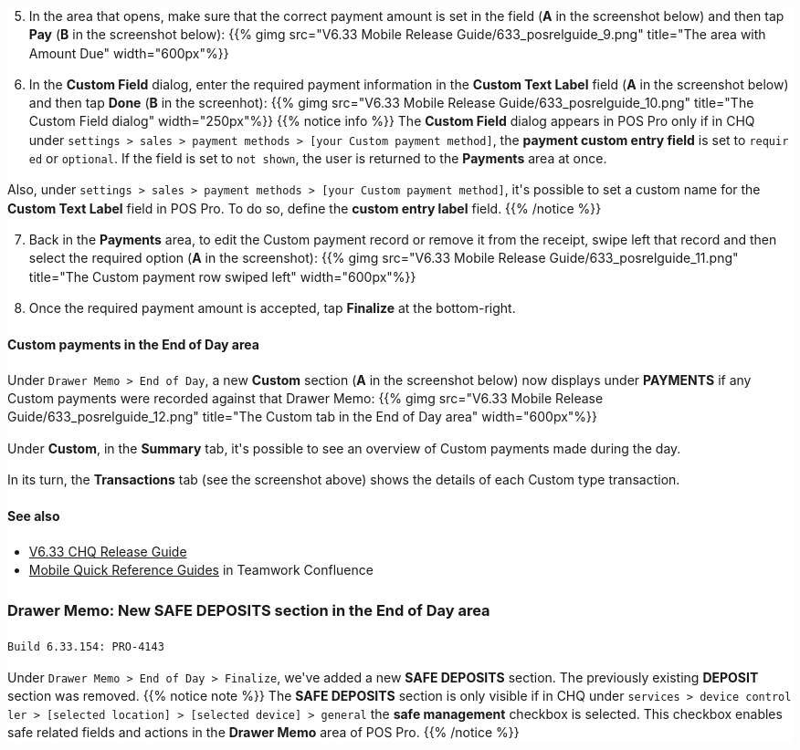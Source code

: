 5. In the area that opens, make sure that the correct payment amount is set in the field (**A** in the screenshot below) and then tap **Pay** (**B** in the screenshot below):
{{% gimg src="V6.33 Mobile Release Guide/633_posrelguide_9.png" title="The area with Amount Due" width="600px"%}}

6. In the **Custom Field** dialog, enter the required payment information in the **Custom Text Label** field (**A** in the screenshot below) and then tap **Done** (**B** in the screenhot):
{{% gimg src="V6.33 Mobile Release Guide/633_posrelguide_10.png" title="The Custom Field dialog" width="250px"%}}
{{% notice info %}}
The **Custom Field** dialog appears in POS Pro only if in CHQ under `settings > sales > payment methods > [your Custom payment method]`, the **payment custom entry field** is set to `required` or `optional`. If the field is set to `not shown`, the user is returned to the **Payments** area at once.

Also, under `settings > sales > payment methods > [your Custom payment method]`, it's possible to set a custom name for the **Custom Text Label** field in POS Pro. To do so, define the **custom entry label** field.
{{% /notice %}}

7. Back in the **Payments** area, to edit the Custom payment record or remove it from the receipt, swipe left that record and then select the required option (**A** in the screenshot):
{{% gimg src="V6.33 Mobile Release Guide/633_posrelguide_11.png" title="The Custom payment row swiped left" width="600px"%}}

8. Once the required payment amount is accepted, tap **Finalize** at the bottom-right.

#### Custom payments in the End of Day area

Under `Drawer Memo > End of Day`, a new **Custom** section (**A** in the screenshot below) now displays under **PAYMENTS** if any Custom payments were recorded against that Drawer Memo:
{{% gimg src="V6.33 Mobile Release Guide/633_posrelguide_12.png" title="The Custom tab in the End of Day area" width="600px"%}}

Under **Custom**, in the **Summary** tab, it's possible to see an overview of Custom payments made during the day.  

In its turn, the **Transactions** tab (see the screenshot above) shows the details of each Custom type transaction.

#### See also

- [V6.33 CHQ Release Guide](https://twdocs.netlify.app/userdoc/chq/relguides/6.33_chq_relguide/)
- [Mobile Quick Reference Guides](https://teamworkclients.atlassian.net/wiki/spaces/TD/pages/1515062233/iPad+POS+Quick+Reference+Guides) in Teamwork Confluence

### Drawer Memo: New SAFE DEPOSITS section in the End of Day area

`Build 6.33.154: PRO-4143`

Under `Drawer Memo > End of Day > Finalize`, we've added a new **SAFE DEPOSITS** section. The previously existing **DEPOSIT** section was removed. 
{{% notice note %}}
The **SAFE DEPOSITS** section is only visible if in CHQ under `services > device controller > [selected location] > [selected device] > general` the **safe management** checkbox is selected. This checkbox enables safe related fields and actions in the **Drawer Memo** area of POS Pro.
{{% /notice %}}

